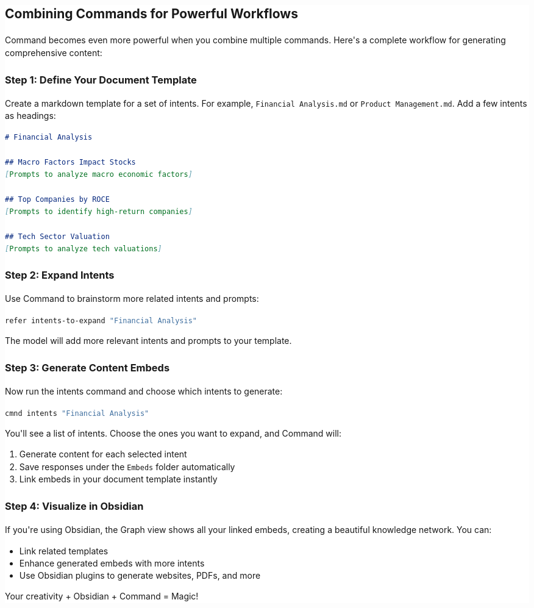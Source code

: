 ## Combining Commands for Powerful Workflows

Command becomes even more powerful when you combine multiple commands. Here's a complete workflow for generating comprehensive content:

### Step 1: Define Your Document Template

Create a markdown template for a set of intents. For example, `Financial Analysis.md` or `Product Management.md`. Add a few intents as headings:

```markdown
# Financial Analysis

## Macro Factors Impact Stocks
[Prompts to analyze macro economic factors]

## Top Companies by ROCE
[Prompts to identify high-return companies]

## Tech Sector Valuation
[Prompts to analyze tech valuations]
```

### Step 2: Expand Intents

Use Command to brainstorm more related intents and prompts:

```bash
refer intents-to-expand "Financial Analysis"
```

The model will add more relevant intents and prompts to your template.

### Step 3: Generate Content Embeds

Now run the intents command and choose which intents to generate:

```bash
cmnd intents "Financial Analysis"
```

You'll see a list of intents. Choose the ones you want to expand, and Command will:
1. Generate content for each selected intent
2. Save responses under the `Embeds` folder automatically
3. Link embeds in your document template instantly

### Step 4: Visualize in Obsidian

If you're using Obsidian, the Graph view shows all your linked embeds, creating a beautiful knowledge network. You can:
- Link related templates
- Enhance generated embeds with more intents
- Use Obsidian plugins to generate websites, PDFs, and more

Your creativity + Obsidian + Command = Magic!
